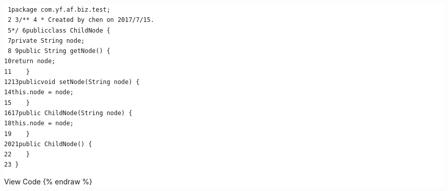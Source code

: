      1package com.yf.af.biz.test;
     2 3/** 4 * Created by chen on 2017/7/15.
     5*/ 6publicclass ChildNode {
     7private String node;
     8 9public String getNode() {
    10return node;
    11    }
    1213publicvoid setNode(String node) {
    14this.node = node;
    15    }
    1617public ChildNode(String node) {
    18this.node = node;
    19    }
    2021public ChildNode() {
    22    }
    23 }

View Code
{% endraw %}
